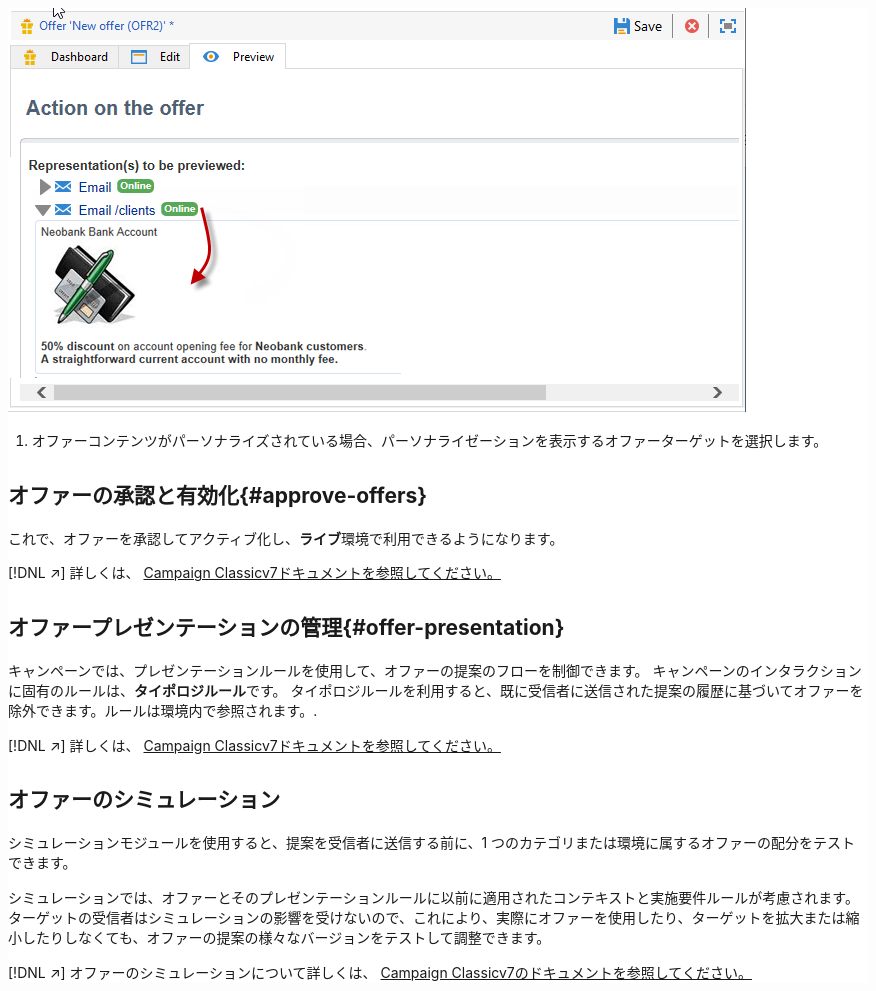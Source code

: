    ![](assets/offer_preview_create_002.png)

1. オファーコンテンツがパーソナライズされている場合、パーソナライゼーションを表示するオファーターゲットを選択します。



## オファーの承認と有効化{#approve-offers}

これで、オファーを承認してアクティブ化し、**ライブ**&#x200B;環境で利用できるようになります。

[!DNL :arrow_upper_right:] 詳しくは、 [Campaign Classicv7ドキュメントを参照してください。](https://experienceleague.adobe.com/docs/campaign-classic/using/managing-offers/managing-an-offer-catalog/approving-and-activating-an-offer.html?lang=en#approving-offer-content)

## オファープレゼンテーションの管理{#offer-presentation}

キャンペーンでは、プレゼンテーションルールを使用して、オファーの提案のフローを制御できます。 キャンペーンのインタラクションに固有のルールは、**タイポロジルール**&#x200B;です。 タイポロジルールを利用すると、既に受信者に送信された提案の履歴に基づいてオファーを除外できます。ルールは環境内で参照されます。.

[!DNL :arrow_upper_right:] 詳しくは、 [Campaign Classicv7ドキュメントを参照してください。](https://experienceleague.adobe.com/docs/campaign-classic/using/managing-offers/managing-an-offer-catalog/managing-offer-presentation.html?lang=en#managing-offers)

## オファーのシミュレーション

シミュレーションモジュールを使用すると、提案を受信者に送信する前に、1 つのカテゴリまたは環境に属するオファーの配分をテストできます。

シミュレーションでは、オファーとそのプレゼンテーションルールに以前に適用されたコンテキストと実施要件ルールが考慮されます。 ターゲットの受信者はシミュレーションの影響を受けないので、これにより、実際にオファーを使用したり、ターゲットを拡大または縮小したりしなくても、オファーの提案の様々なバージョンをテストして調整できます。

[!DNL :arrow_upper_right:] オファーのシミュレーションについて詳しくは、 [Campaign Classicv7のドキュメントを参照してください。](https://experienceleague.adobe.com/docs/campaign-classic/using/managing-offers/simulating-offers/about-offers-simulation.htm)
